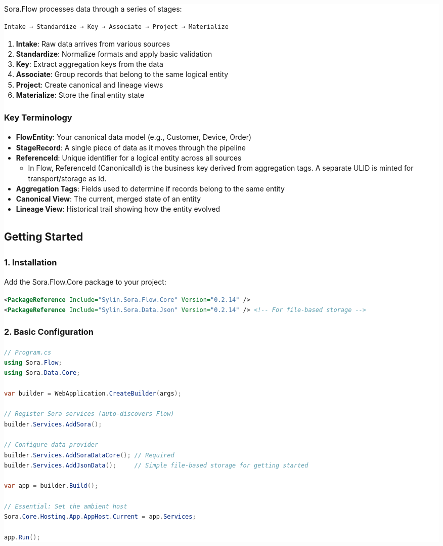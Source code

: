 Sora.Flow processes data through a series of stages:

```
Intake → Standardize → Key → Associate → Project → Materialize
```

1. **Intake**: Raw data arrives from various sources
2. **Standardize**: Normalize formats and apply basic validation
3. **Key**: Extract aggregation keys from the data
4. **Associate**: Group records that belong to the same logical entity
5. **Project**: Create canonical and lineage views
6. **Materialize**: Store the final entity state

### Key Terminology

- **FlowEntity**: Your canonical data model (e.g., Customer, Device, Order)
- **StageRecord**: A single piece of data as it moves through the pipeline
- **ReferenceId**: Unique identifier for a logical entity across all sources
    - In Flow, ReferenceId (CanonicalId) is the business key derived from aggregation tags. A separate ULID is minted for transport/storage as Id.
- **Aggregation Tags**: Fields used to determine if records belong to the same entity
- **Canonical View**: The current, merged state of an entity
- **Lineage View**: Historical trail showing how the entity evolved

## Getting Started

### 1. Installation

Add the Sora.Flow.Core package to your project:

```xml
<PackageReference Include="Sylin.Sora.Flow.Core" Version="0.2.14" />
<PackageReference Include="Sylin.Sora.Data.Json" Version="0.2.14" /> <!-- For file-based storage -->
```

### 2. Basic Configuration

```csharp
// Program.cs
using Sora.Flow;
using Sora.Data.Core;

var builder = WebApplication.CreateBuilder(args);

// Register Sora services (auto-discovers Flow)
builder.Services.AddSora();

// Configure data provider
builder.Services.AddSoraDataCore(); // Required
builder.Services.AddJsonData();     // Simple file-based storage for getting started

var app = builder.Build();

// Essential: Set the ambient host
Sora.Core.Hosting.App.AppHost.Current = app.Services;

app.Run();
```
